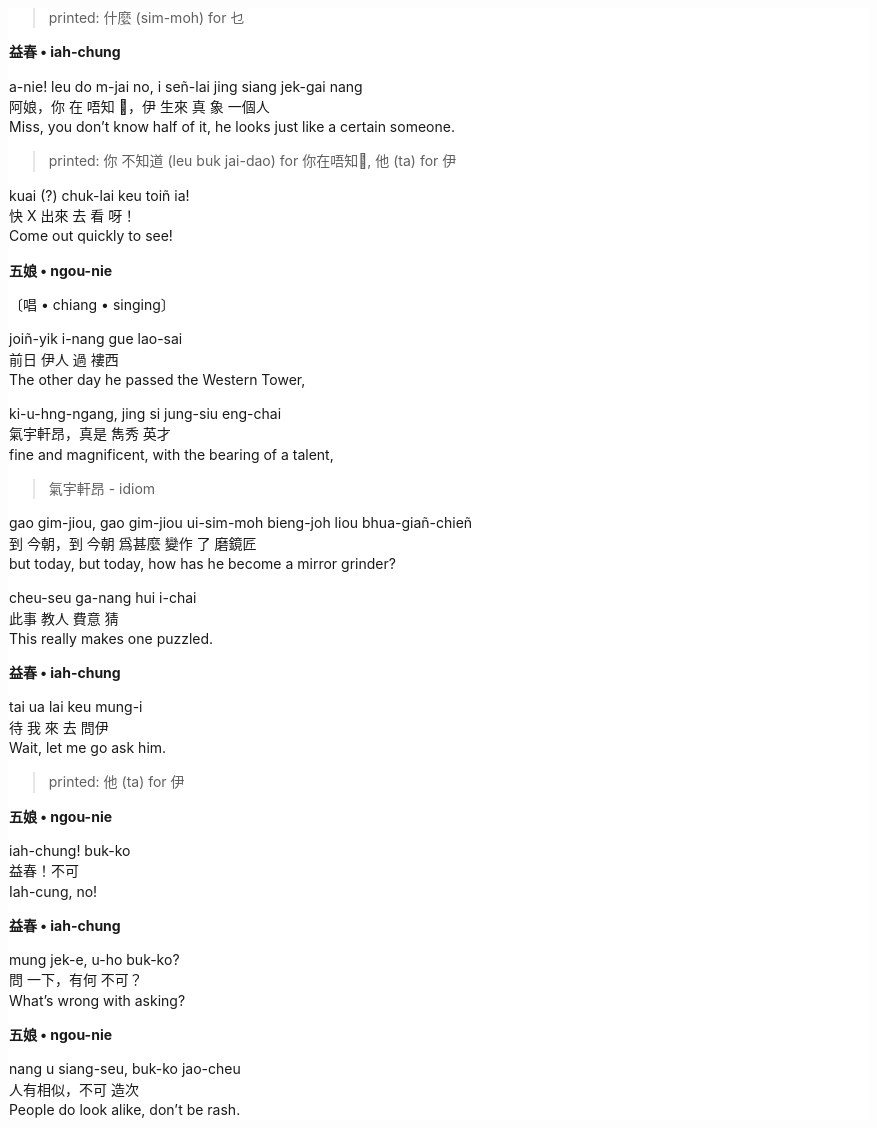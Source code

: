 > printed: 什麼 (sim-moh) for 乜

**益春 • iah-chung**

a-nie! leu do m-jai no, i señ-lai jing siang jek-gai nang<br/>
阿娘，你 在 唔知 𰇇，伊 生來 真 象 一個人<br/>
Miss, you don’t know half of it, he looks just like a certain someone.

> printed: 你 不知道 (leu buk jai-dao) for 你在唔知𰇇, 他 (ta) for 伊

kuai (?) chuk-lai keu toiñ ia!<br/>
快 X 出來 去 看 呀！<br/>
Come out quickly to see!

**五娘 • ngou-nie**

〔唱 • chiang • singing〕

joiñ-yik i-nang gue lao-sai<br/>
前日 伊人 過 褸西<br/>
The other day he passed the Western Tower,

ki-u-hng-ngang, jing si jung-siu eng-chai<br/>
氣宇軒昂，真是 雋秀 英才<br/>
fine and magnificent, with the bearing of a talent,

> 氣宇軒昂 - idiom

gao gim-jiou, gao gim-jiou ui-sim-moh bieng-joh liou bhua-giañ-chieñ<br/>
到 今朝，到 今朝 爲甚麼 變作 了 磨鏡匠<br/>
but today, but today, how has he become a mirror grinder?

cheu-seu ga-nang hui i-chai<br/>
此事 教人 費意 猜<br/>
This really makes one puzzled.

**益春 • iah-chung**

tai ua lai keu mung-i<br/>
待 我 來 去 問伊<br/>
Wait, let me go ask him.

> printed: 他 (ta) for 伊

**五娘 • ngou-nie**

iah-chung! buk-ko<br/>
益春！不可<br/>
Iah-cung, no!

**益春 • iah-chung**

mung jek-e, u-ho buk-ko?<br/>
問 一下，有何 不可？<br/>
What’s wrong with asking?

**五娘 • ngou-nie**

nang u siang-seu, buk-ko jao-cheu<br/>
人有相似，不可 造次<br/>
People do look alike, don’t be rash.
